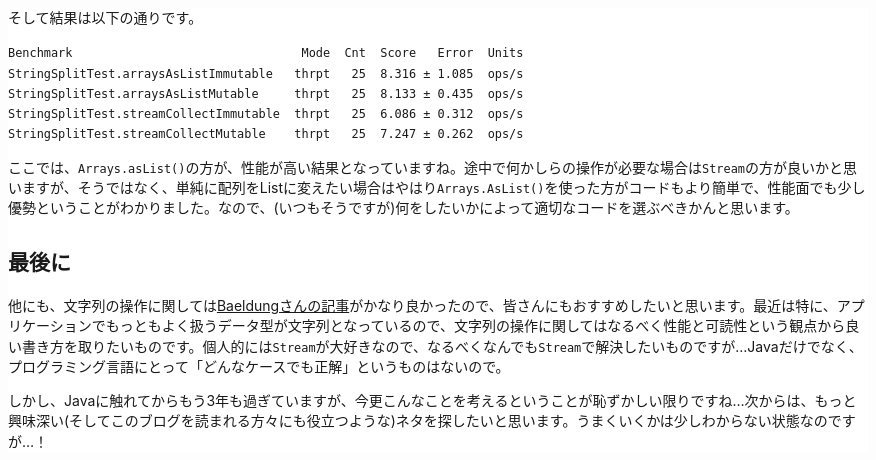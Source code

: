 そして結果は以下の通りです。

```dos
Benchmark                                Mode  Cnt  Score   Error  Units
StringSplitTest.arraysAsListImmutable   thrpt   25  8.316 ± 1.085  ops/s
StringSplitTest.arraysAsListMutable     thrpt   25  8.133 ± 0.435  ops/s
StringSplitTest.streamCollectImmutable  thrpt   25  6.086 ± 0.312  ops/s
StringSplitTest.streamCollectMutable    thrpt   25  7.247 ± 0.262  ops/s
```

ここでは、`Arrays.asList()`の方が、性能が高い結果となっていますね。途中で何かしらの操作が必要な場合は`Stream`の方が良いかと思いますが、そうではなく、単純に配列をListに変えたい場合はやはり`Arrays.AsList()`を使った方がコードもより簡単で、性能面でも少し優勢ということがわかりました。なので、(いつもそうですが)何をしたいかによって適切なコードを選ぶべきかんと思います。

## 最後に

他にも、文字列の操作に関しては[Baeldungさんの記事](https://www.baeldung.com/java-string-performance)がかなり良かったので、皆さんにもおすすめしたいと思います。最近は特に、アプリケーションでもっともよく扱うデータ型が文字列となっているので、文字列の操作に関してはなるべく性能と可読性という観点から良い書き方を取りたいものです。個人的には`Stream`が大好きなので、なるべくなんでも`Stream`で解決したいものですが…Javaだけでなく、プログラミング言語にとって「どんなケースでも正解」というものはないので。

しかし、Javaに触れてからもう3年も過ぎていますが、今更こんなことを考えるということが恥ずかしい限りですね…次からは、もっと興味深い(そしてこのブログを読まれる方々にも役立つような)ネタを探したいと思います。うまくいくかは少しわからない状態なのですが…！